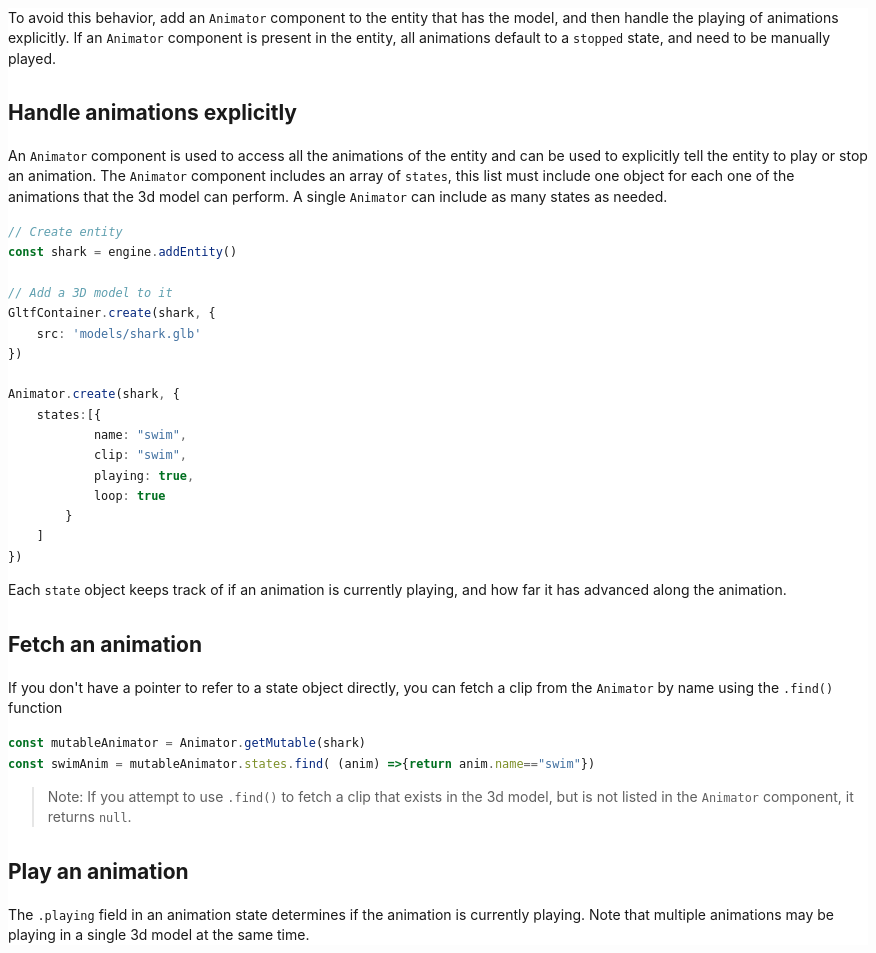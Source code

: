 To avoid this behavior, add an `Animator` component to the entity that has the model, and then handle the playing of animations explicitly. If an `Animator` component is present in the entity, all animations default to a `stopped` state, and need to be manually played.

## Handle animations explicitly

An `Animator` component is used to access all the animations of the entity and can be used to explicitly tell the entity to play or stop an animation. The `Animator` component includes an array of `states`, this list must include one object for each one of the animations that the 3d model can perform. A single `Animator` can include as many states as needed.

```ts
// Create entity
const shark = engine.addEntity()

// Add a 3D model to it
GltfContainer.create(shark, {
	src: 'models/shark.glb'
})

Animator.create(shark, {
	states:[{
			name: "swim",
			clip: "swim",
			playing: true,
			loop: true
		}
	]
})
```




Each `state` object keeps track of if an animation is currently playing, and how far it has advanced along the animation.

## Fetch an animation

If you don't have a pointer to refer to a state object directly, you can fetch a clip from the `Animator` by name using the `.find()` function

```ts
const mutableAnimator = Animator.getMutable(shark)
const swimAnim = mutableAnimator.states.find( (anim) =>{return anim.name=="swim"})
```

> Note: If you attempt to use `.find()` to fetch a clip that exists in the 3d model, but is not listed in the `Animator` component, it returns `null`.

## Play an animation

The `.playing` field in an animation state determines if the animation is currently playing. Note that multiple animations may be playing in a single 3d model at the same time.
